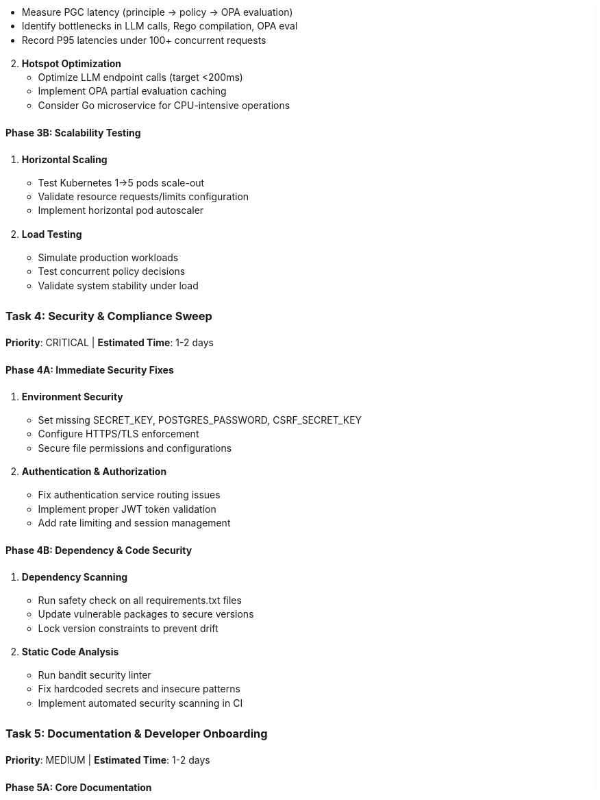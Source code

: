    - Measure PGC latency (principle → policy → OPA evaluation)
   - Identify bottlenecks in LLM calls, Rego compilation, OPA eval
   - Record P95 latencies under 100+ concurrent requests

2. **Hotspot Optimization**
   - Optimize LLM endpoint calls (target <200ms)
   - Implement OPA partial evaluation caching
   - Consider Go microservice for CPU-intensive operations

#### **Phase 3B: Scalability Testing**

1. **Horizontal Scaling**

   - Test Kubernetes 1→5 pods scale-out
   - Validate resource requests/limits configuration
   - Implement horizontal pod autoscaler

2. **Load Testing**
   - Simulate production workloads
   - Test concurrent policy decisions
   - Validate system stability under load

### **Task 4: Security & Compliance Sweep**

**Priority**: CRITICAL | **Estimated Time**: 1-2 days

#### **Phase 4A: Immediate Security Fixes**

1. **Environment Security**

   - Set missing SECRET_KEY, POSTGRES_PASSWORD, CSRF_SECRET_KEY
   - Configure HTTPS/TLS enforcement
   - Secure file permissions and configurations

2. **Authentication & Authorization**
   - Fix authentication service routing issues
   - Implement proper JWT token validation
   - Add rate limiting and session management

#### **Phase 4B: Dependency & Code Security**

1. **Dependency Scanning**

   - Run safety check on all requirements.txt files
   - Update vulnerable packages to secure versions
   - Lock version constraints to prevent drift

2. **Static Code Analysis**
   - Run bandit security linter
   - Fix hardcoded secrets and insecure patterns
   - Implement automated security scanning in CI

### **Task 5: Documentation & Developer Onboarding**

**Priority**: MEDIUM | **Estimated Time**: 1-2 days

#### **Phase 5A: Core Documentation**
